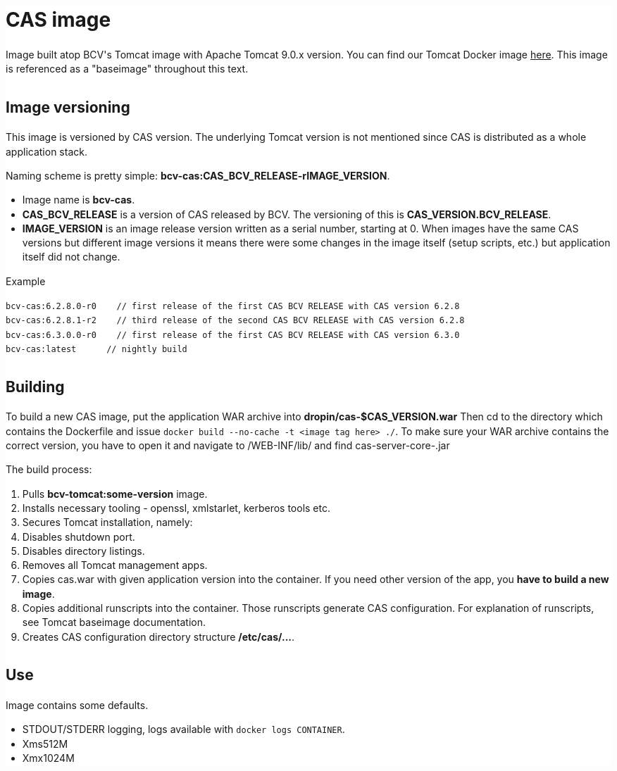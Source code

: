 # CAS image
Image built atop BCV's Tomcat image with Apache Tomcat 9.0.x version.
You can find our Tomcat Docker image [here](https://github.com/bcvsolutions/tomcat-docker). This image is referenced as a "baseimage" throughout this text.

## Image versioning
This image is versioned by CAS version. The underlying Tomcat version is not mentioned since CAS is distributed as a whole application stack.

Naming scheme is pretty simple: **bcv-cas:CAS_BCV_RELEASE-rIMAGE_VERSION**.
- Image name is **bcv-cas**.
- **CAS_BCV_RELEASE** is a version of CAS released by BCV. The versioning of this is **CAS_VERSION.BCV_RELEASE**.
- **IMAGE_VERSION** is an image release version written as a serial number, starting at 0. When images have the same CAS versions but different image versions it means there were some changes in the image itself (setup scripts, etc.) but application itself did not change.

Example
```
bcv-cas:6.2.8.0-r0    // first release of the first CAS BCV RELEASE with CAS version 6.2.8
bcv-cas:6.2.8.1-r2    // third release of the second CAS BCV RELEASE with CAS version 6.2.8
bcv-cas:6.3.0.0-r0    // first release of the first CAS BCV RELEASE with CAS version 6.3.0
bcv-cas:latest      // nightly build
```

## Building
To build a new CAS image, put the application WAR archive into **dropin/cas-$CAS_VERSION.war**
Then cd to the directory which contains the Dockerfile and issue `docker build --no-cache -t <image tag here> ./`.
To make sure your WAR archive contains the correct version, you have to open it and navigate to /WEB-INF/lib/ and find cas-server-core-<your version>.jar

The build process:
1. Pulls **bcv-tomcat:some-version** image.
1. Installs necessary tooling - openssl, xmlstarlet, kerberos tools etc.
1. Secures Tomcat installation, namely:
  1. Disables shutdown port.
  1. Disables directory listings.
  1. Removes all Tomcat management apps.
1. Copies cas.war with given application version into the container. If you need other version of the app, you **have to build a new image**.
1. Copies additional runscripts into the container. Those runscripts generate CAS configuration. For explanation of runscripts, see Tomcat baseimage documentation.
1. Creates CAS configuration directory structure **/etc/cas/...**.

## Use
Image contains some defaults.
- STDOUT/STDERR logging, logs available with `docker logs CONTAINER`.
- Xms512M
- Xmx1024M
